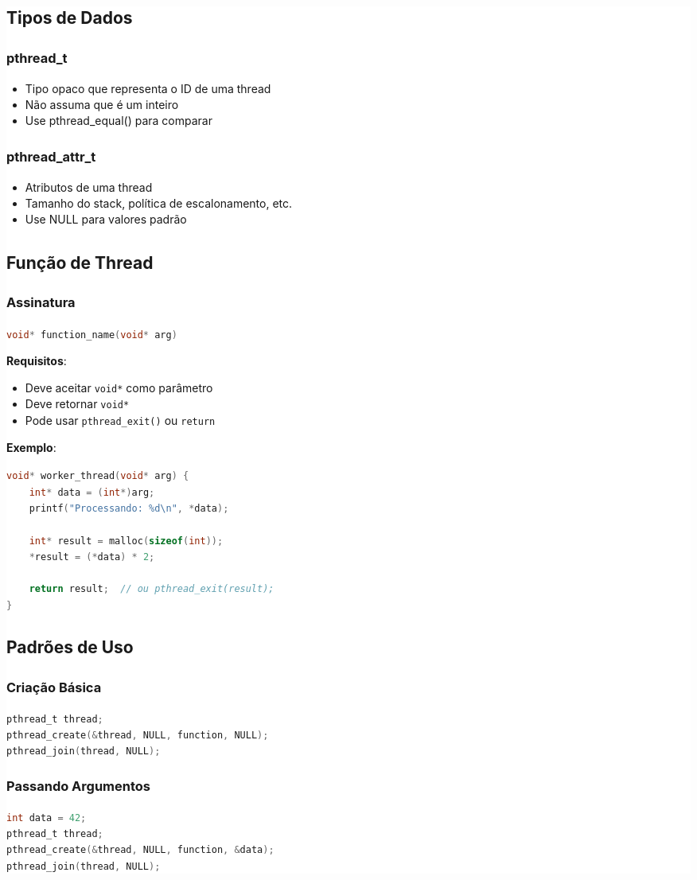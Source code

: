 ## Tipos de Dados

### pthread_t
- Tipo opaco que representa o ID de uma thread
- Não assuma que é um inteiro
- Use pthread_equal() para comparar

### pthread_attr_t
- Atributos de uma thread
- Tamanho do stack, política de escalonamento, etc.
- Use NULL para valores padrão

## Função de Thread

### Assinatura
```c
void* function_name(void* arg)
```

**Requisitos**:
- Deve aceitar `void*` como parâmetro
- Deve retornar `void*`
- Pode usar `pthread_exit()` ou `return`

**Exemplo**:
```c
void* worker_thread(void* arg) {
    int* data = (int*)arg;
    printf("Processando: %d\n", *data);
    
    int* result = malloc(sizeof(int));
    *result = (*data) * 2;
    
    return result;  // ou pthread_exit(result);
}
```

## Padrões de Uso

### Criação Básica
```c
pthread_t thread;
pthread_create(&thread, NULL, function, NULL);
pthread_join(thread, NULL);
```

### Passando Argumentos
```c
int data = 42;
pthread_t thread;
pthread_create(&thread, NULL, function, &data);
pthread_join(thread, NULL);
```

